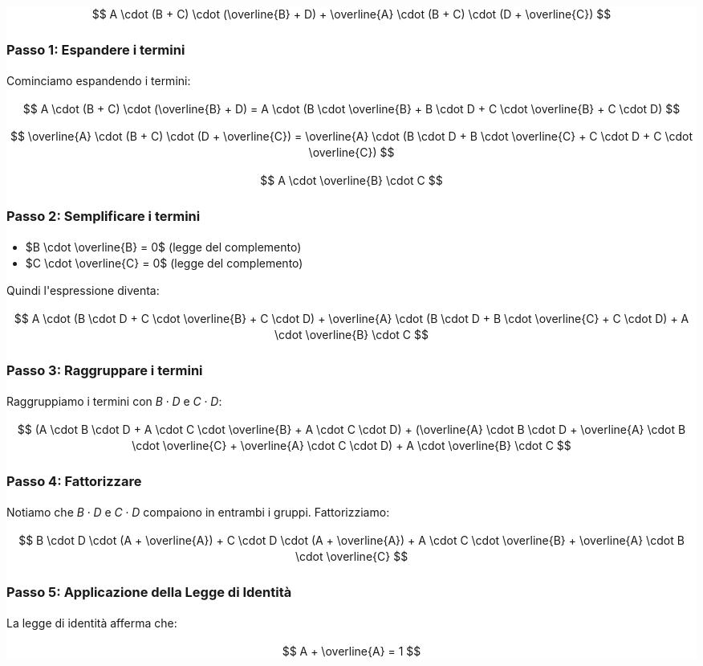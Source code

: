 $$
A \cdot (B + C) \cdot (\overline{B} + D) + \overline{A} \cdot (B + C) \cdot (D + \overline{C})
$$

### Passo 1: Espandere i termini
Cominciamo espandendo i termini:

$$
A \cdot (B + C) \cdot (\overline{B} + D) = A \cdot (B \cdot \overline{B} + B \cdot D + C \cdot \overline{B} + C \cdot D)
$$

$$
\overline{A} \cdot (B + C) \cdot (D + \overline{C}) = \overline{A} \cdot (B \cdot D + B \cdot \overline{C} + C \cdot D + C \cdot \overline{C})
$$

$$
A \cdot \overline{B} \cdot C
$$

### Passo 2: Semplificare i termini
- $B \cdot \overline{B} = 0$ (legge del complemento)
- $C \cdot \overline{C} = 0$ (legge del complemento)

Quindi l'espressione diventa:

$$
A \cdot (B \cdot D + C \cdot \overline{B} + C \cdot D) + \overline{A} \cdot (B \cdot D + B \cdot \overline{C} + C \cdot D) + A \cdot \overline{B} \cdot C
$$

### Passo 3: Raggruppare i termini
Raggruppiamo i termini con $B \cdot D$ e $C \cdot D$:

$$
(A \cdot B \cdot D + A \cdot C \cdot \overline{B} + A \cdot C \cdot D) + (\overline{A} \cdot B \cdot D + \overline{A} \cdot B \cdot \overline{C} + \overline{A} \cdot C \cdot D) + A \cdot \overline{B} \cdot C
$$

### Passo 4: Fattorizzare
Notiamo che $B \cdot D$ e $C \cdot D$ compaiono in entrambi i gruppi. Fattorizziamo:

$$
B \cdot D \cdot (A + \overline{A}) + C \cdot D \cdot (A + \overline{A}) + A \cdot C \cdot \overline{B} + \overline{A} \cdot B \cdot \overline{C}
$$

### Passo 5: Applicazione della Legge di Identità
La legge di identità afferma che:

$$
A + \overline{A} = 1
$$
